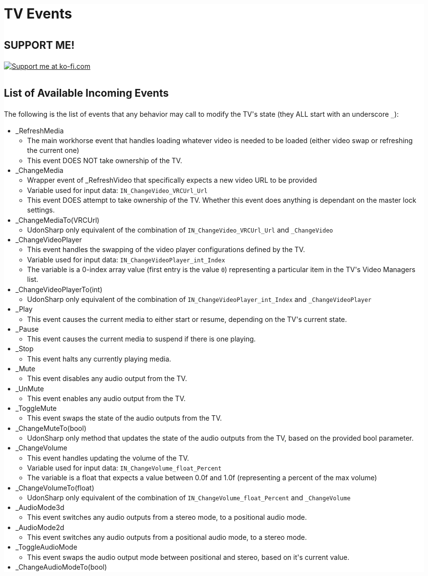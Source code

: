 # TV Events

## SUPPORT ME!
<a href='https://ko-fi.com/I3I84I3Z8' target='_blank'><img height='36' style='border:0px;height:36px;' src='https://cdn.ko-fi.com/cdn/kofi2.png?v=2' border='0' alt='Support me at ko-fi.com' /></a>

## List of Available Incoming Events
The following is the list of events that any behavior may call to modify the TV's state (they ALL start with an underscore `_`):
- _RefreshMedia
    - The main workhorse event that handles loading whatever video is needed to be loaded (either video swap or refreshing the current one)
    - This event DOES NOT take ownership of the TV.
- _ChangeMedia
    - Wrapper event of _RefreshVideo that specifically expects a new video URL to be provided
    - Variable used for input data: `IN_ChangeVideo_VRCUrl_Url`
    - This event DOES attempt to take ownership of the TV. Whether this event does anything is dependant on the master lock settings.
- _ChangeMediaTo(VRCUrl)
    - UdonSharp only equivalent of the combination of `IN_ChangeVideo_VRCUrl_Url` and `_ChangeVideo`
- _ChangeVideoPlayer
    - This event handles the swapping of the video player configurations defined by the TV.
    - Variable used for input data: `IN_ChangeVideoPlayer_int_Index`
    - The variable is a 0-index array value (first entry is the value `0`) representing a particular item in the TV's Video Managers list.
- _ChangeVideoPlayerTo(int)
    - UdonSharp only equivalent of the combination of `IN_ChangeVideoPlayer_int_Index` and `_ChangeVideoPlayer`
- _Play
    - This event causes the current media to either start or resume, depending on the TV's current state.
- _Pause
    - This event causes the current media to suspend if there is one playing.
- _Stop
    - This event halts any currently playing media.
- _Mute
    - This event disables any audio output from the TV.
- _UnMute
    - This event enables any audio output from the TV.
- _ToggleMute
    - This event swaps the state of the audio outputs from the TV.
- _ChangeMuteTo(bool)
    - UdonSharp only method that updates the state of the audio outputs from the TV, based on the provided bool parameter.
- _ChangeVolume
    - This event handles updating the volume of the TV.
    - Variable used for input data: `IN_ChangeVolume_float_Percent`
    - The variable is a float that expects a value between 0.0f and 1.0f (representing a percent of the max volume)
- _ChangeVolumeTo(float)
    - UdonSharp only equivalent of the combination of `IN_ChangeVolume_float_Percent` and `_ChangeVolume`
- _AudioMode3d
    - This event switches any audio outputs from a stereo mode, to a positional audio mode.
- _AudioMode2d
    - This event switches any audio outputs from a positional audio mode, to a stereo mode.
- _ToggleAudioMode
    - This event swaps the audio output mode between positional and stereo, based on it's current value.
- _ChangeAudioModeTo(bool)